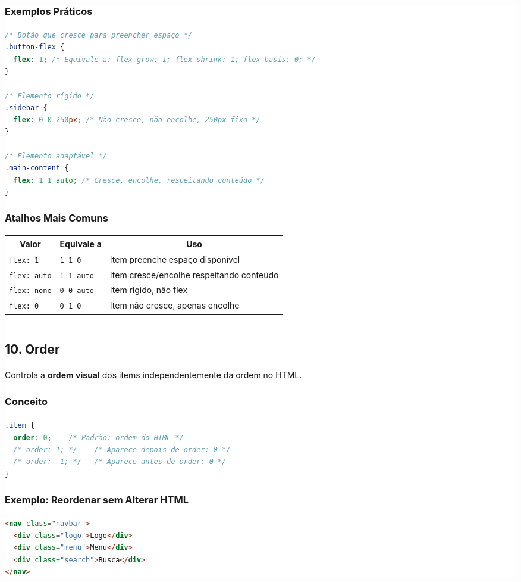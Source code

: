 ### Exemplos Práticos

```css
/* Botão que cresce para preencher espaço */
.button-flex {
  flex: 1; /* Equivale a: flex-grow: 1; flex-shrink: 1; flex-basis: 0; */
}

/* Elemento rígido */
.sidebar {
  flex: 0 0 250px; /* Não cresce, não encolhe, 250px fixo */
}

/* Elemento adaptável */
.main-content {
  flex: 1 1 auto; /* Cresce, encolhe, respeitando conteúdo */
}
```

### Atalhos Mais Comuns

| Valor        | Equivale a | Uso                                      |
| ------------ | ---------- | ---------------------------------------- |
| `flex: 1`    | `1 1 0`    | Item preenche espaço disponível          |
| `flex: auto` | `1 1 auto` | Item cresce/encolhe respeitando conteúdo |
| `flex: none` | `0 0 auto` | Item rígido, não flex                    |
| `flex: 0`    | `0 1 0`    | Item não cresce, apenas encolhe          |

---

## 10. Order

Controla a **ordem visual** dos items independentemente da ordem no HTML.

### Conceito

```css
.item {
  order: 0;    /* Padrão: ordem do HTML */
  /* order: 1; */    /* Aparece depois de order: 0 */
  /* order: -1; */   /* Aparece antes de order: 0 */
}
```

### Exemplo: Reordenar sem Alterar HTML

```html
<nav class="navbar">
  <div class="logo">Logo</div>
  <div class="menu">Menu</div>
  <div class="search">Busca</div>
</nav>
```
